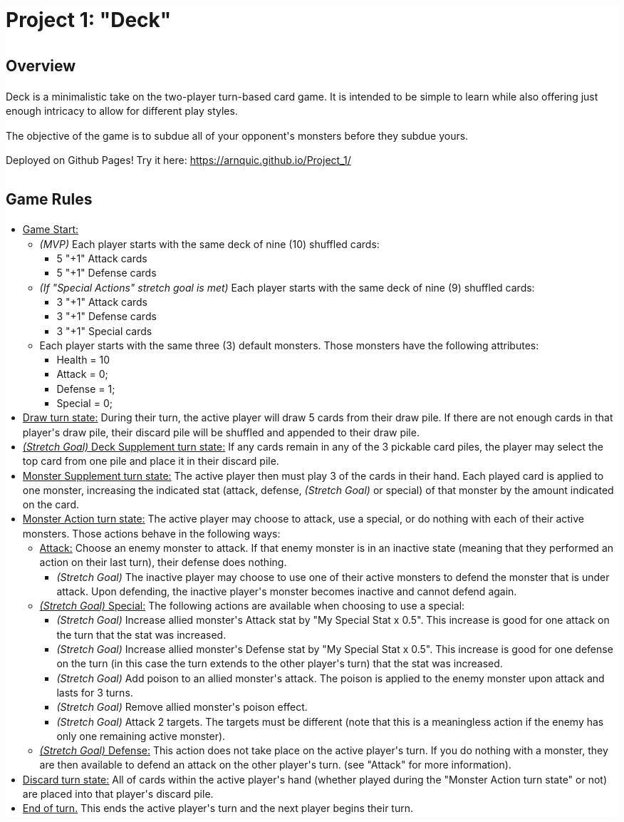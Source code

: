 # Project 1: "Deck"

## Overview
Deck is a minimalistic take on the two-player turn-based card game. It is intended to be simple to learn while also offering just enough intricacy to allow for different play styles.

The objective of the game is to subdue all of your opponent's monsters before they subdue yours.

Deployed on Github Pages! Try it here: https://arnquic.github.io/Project_1/

## Game Rules
* <u>Game Start:</u>
    - *(MVP)* Each player starts with the same deck of nine (10) shuffled cards:
        + 5 "+1" Attack cards
        + 5 "+1" Defense cards
    - *(If "Special Actions" stretch goal is met)* Each player starts with the same deck of nine (9) shuffled cards:
        + 3 "+1" Attack cards
        + 3 "+1" Defense cards
        + 3 "+1" Special cards
    - Each player starts with the same three (3) default monsters. Those monsters have the following attributes:
        + Health = 10
        + Attack = 0;
        + Defense = 1;
        + Special = 0;
* <u>Draw turn state:</u> During their turn, the active player will draw 5 cards from their draw pile. If there are not enough cards in that player's draw pile, their discard pile will be shuffled and appended to their draw pile.
* <u>*(Stretch Goal)* Deck Supplement turn state:</u> If any cards remain in any of the 3 pickable card piles, the player may select the top card from one pile and place it in their discard pile.
* <u>Monster Supplement turn state:</u> The active player then must play 3 of the cards in their hand. Each played card is applied to one monster, increasing the indicated stat (attack, defense, *(Stretch Goal)* or special) of that monster by the amount indicated on the card.
* <u>Monster Action turn state:</u> The active player may choose to attack, use a special, or do nothing with each of their active monsters. Those actions behave in the following ways:
    - <u>Attack:</u> Choose an enemy monster to attack. If that enemy monster is in an inactive state (meaning that they performed an action on their last turn), their defense does nothing.
        + *(Stretch Goal)* The inactive player may choose to use one of their active monsters to defend the monster that is under attack. Upon defending, the inactive player's monster becomes inactive and cannot defend again.
    - <u>*(Stretch Goal)* Special:</u> The following actions are available when choosing to use a special:
        + *(Stretch Goal)* Increase allied monster's Attack stat by "My Special Stat x 0.5". This increase is good for one attack on the turn that the stat was increased.
        + *(Stretch Goal)* Increase allied monster's Defense stat by "My Special Stat x 0.5". This increase is good for one defense on the turn (in this case the turn extends to the other player's turn) that the stat was increased.
        + *(Stretch Goal)* Add poison to an allied monster's attack. The poison is applied to the enemy monster upon attack and lasts for 3 turns.
        + *(Stretch Goal)* Remove allied monster's poison effect.
        + *(Stretch Goal)* Attack 2 targets. The targets must be different (note that this is a meaningless action if the enemy has only one remaining active monster).
    - <u>*(Stretch Goal)* Defense:</u> This action does not take place on the active player's turn. If you do nothing with a monster, they are then available to defend an attack on the other player's turn. (see "Attack" for more information).
* <u>Discard turn state:</u> All of cards within the active player's hand (whether played during the "Monster Action turn state" or not) are placed into that player's discard pile.
* <u>End of turn.</u> This ends the active player's turn and the next player begins their turn.
